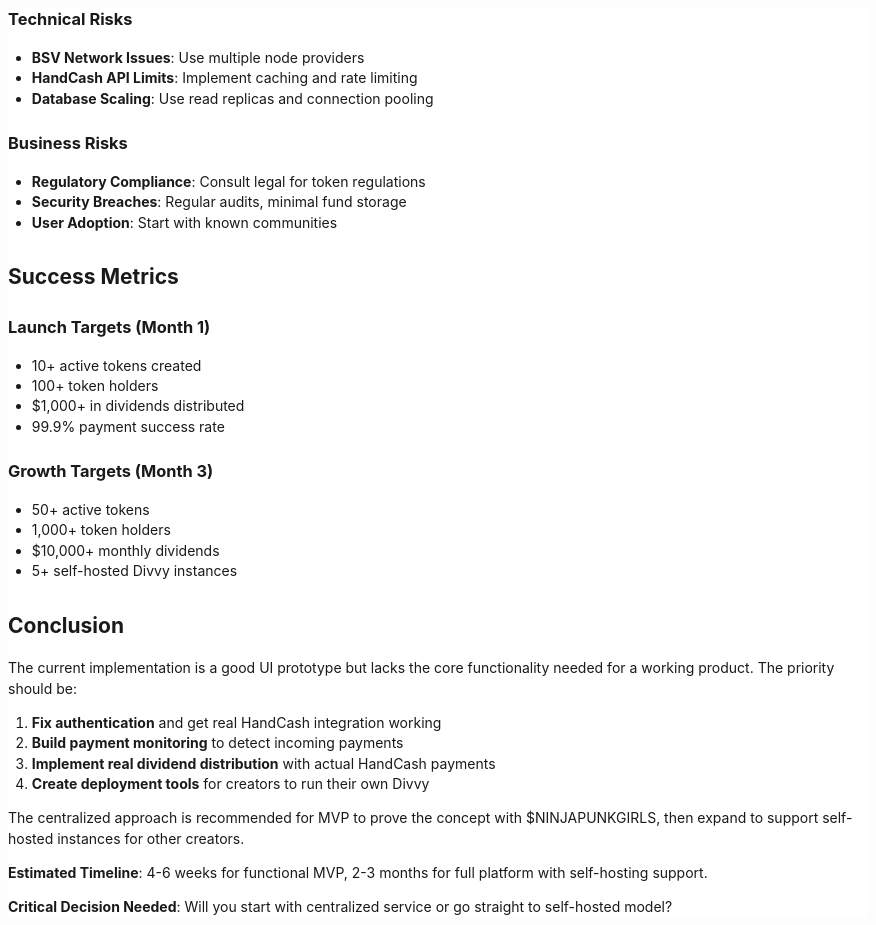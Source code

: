 ### Technical Risks
- **BSV Network Issues**: Use multiple node providers
- **HandCash API Limits**: Implement caching and rate limiting
- **Database Scaling**: Use read replicas and connection pooling

### Business Risks
- **Regulatory Compliance**: Consult legal for token regulations
- **Security Breaches**: Regular audits, minimal fund storage
- **User Adoption**: Start with known communities

## Success Metrics

### Launch Targets (Month 1)
- 10+ active tokens created
- 100+ token holders
- $1,000+ in dividends distributed
- 99.9% payment success rate

### Growth Targets (Month 3)
- 50+ active tokens
- 1,000+ token holders
- $10,000+ monthly dividends
- 5+ self-hosted Divvy instances

## Conclusion

The current implementation is a good UI prototype but lacks the core functionality needed for a working product. The priority should be:

1. **Fix authentication** and get real HandCash integration working
2. **Build payment monitoring** to detect incoming payments
3. **Implement real dividend distribution** with actual HandCash payments
4. **Create deployment tools** for creators to run their own Divvy

The centralized approach is recommended for MVP to prove the concept with $NINJAPUNKGIRLS, then expand to support self-hosted instances for other creators.

**Estimated Timeline**: 4-6 weeks for functional MVP, 2-3 months for full platform with self-hosting support.

**Critical Decision Needed**: Will you start with centralized service or go straight to self-hosted model?